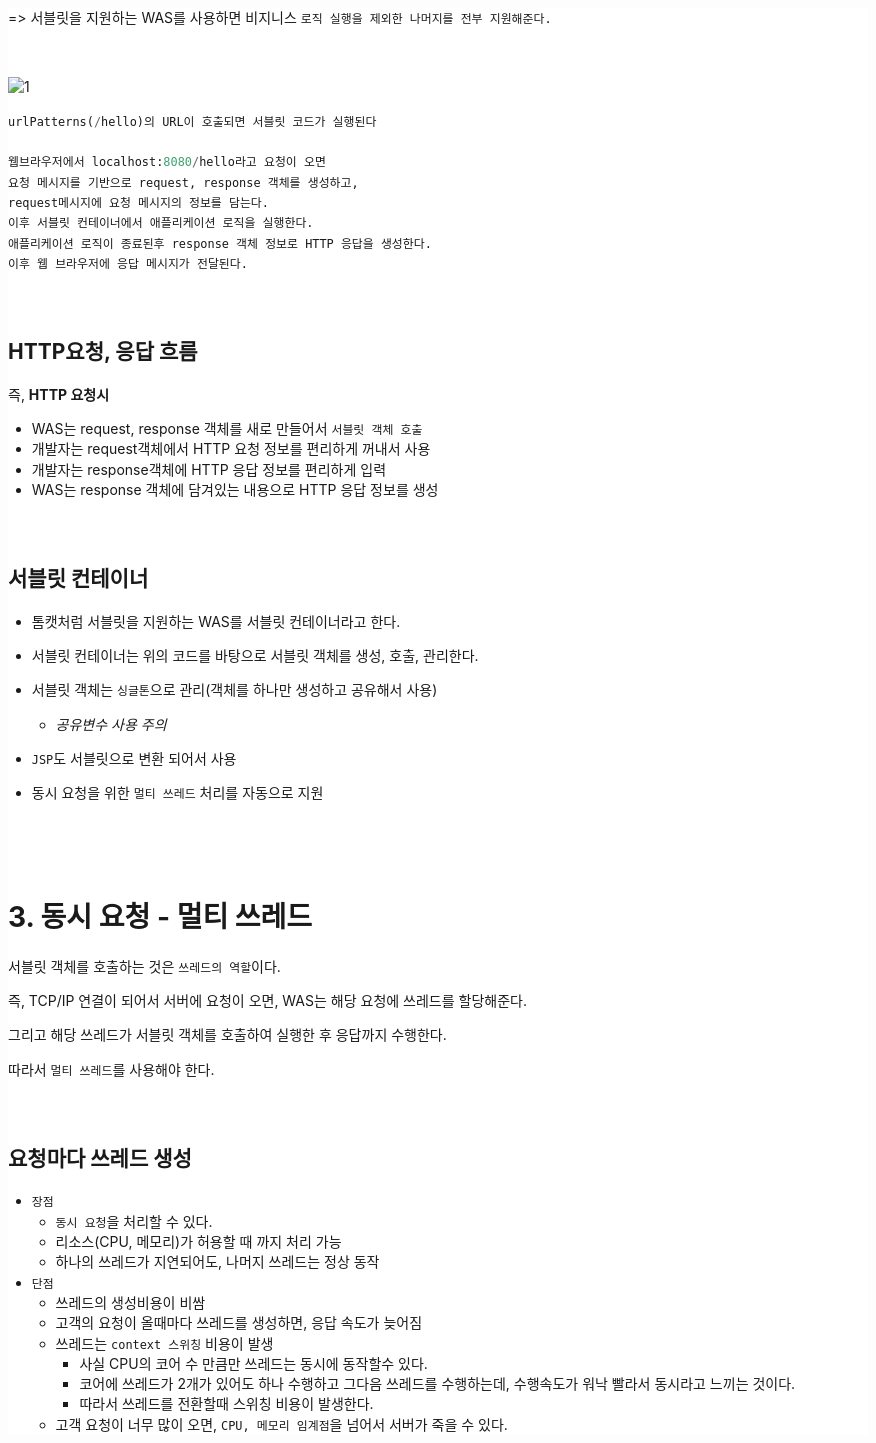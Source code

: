 => 서블릿을 지원하는 WAS를 사용하면 비지니스 `로직 실행을 제외한 나머지를 전부 지원해준다.`

<br>

![1](https://user-images.githubusercontent.com/109820506/211998518-3311d685-287e-4f2a-87c2-42b8b63bcf9d.png)

```python
urlPatterns(/hello)의 URL이 호출되면 서블릿 코드가 실행된다

웹브라우저에서 localhost:8080/hello라고 요청이 오면
요청 메시지를 기반으로 request, response 객체를 생성하고,
request메시지에 요청 메시지의 정보를 담는다.
이후 서블릿 컨테이너에서 애플리케이션 로직을 실행한다.
애플리케이션 로직이 종료된후 response 객체 정보로 HTTP 응답을 생성한다.
이후 웹 브라우저에 응답 메시지가 전달된다.
```
<br>

## HTTP요청, 응답 흐름

즉, __HTTP 요청시__
- WAS는 request, response 객체를 새로 만들어서 `서블릿 객체 호출`
- 개발자는 request객체에서 HTTP 요청 정보를 편리하게 꺼내서 사용
- 개발자는 response객체에 HTTP 응답 정보를 편리하게 입력
- WAS는 response 객체에 담겨있는 내용으로 HTTP 응답 정보를 생성

<br>

## 서블릿 컨테이너
- 톰캣처럼 서블릿을 지원하는 WAS를 서블릿 컨테이너라고 한다.
- 서블릿 컨테이너는 위의 코드를 바탕으로 서블릿 객체를 생성, 호출, 관리한다.

- 서블릿 객체는 `싱글톤`으로 관리(객체를 하나만 생성하고 공유해서 사용)
	* *공유변수 사용 주의*

- `JSP`도 서블릿으로 변환 되어서 사용

- 동시 요청을 위한 `멀티 쓰레드` 처리를 자동으로 지원

<br><br>

# 3. 동시 요청 - 멀티 쓰레드

서블릿 객체를 호출하는 것은 `쓰레드의 역할`이다.

즉, TCP/IP 연결이 되어서 서버에 요청이 오면, WAS는 해당 요청에 쓰레드를 할당해준다. 

그리고 해당 쓰레드가 서블릿 객체를 호출하여 실행한 후 응답까지 수행한다.

따라서 `멀티 쓰레드`를 사용해야 한다.

<br>

## 요청마다 쓰레드 생성
- `장점`
	- `동시 요청`을 처리할 수 있다.
	- 리소스(CPU, 메모리)가 허용할 때 까지 처리 가능
	- 하나의 쓰레드가 지연되어도, 나머지 쓰레드는 정상 동작
- `단점`
	- 쓰레드의 생성비용이 비쌈
	- 고객의 요청이 올때마다 쓰레드를 생성하면, 응답 속도가 늦어짐
    - 쓰레드는 `context 스위칭` 비용이 발생
	    - 사실 CPU의 코어 수 만큼만 쓰레드는 동시에 동작할수 있다.
	    - 코어에 쓰레드가 2개가 있어도 하나 수행하고 그다음 쓰레드를 수행하는데, 수행속도가 워낙 빨라서 동시라고 느끼는 것이다.
	    - 따라서 쓰레드를 전환할때 스위칭 비용이 발생한다.
    - 고객 요청이 너무 많이 오면, `CPU, 메모리 임계점`을 넘어서 서버가 죽을 수 있다.
